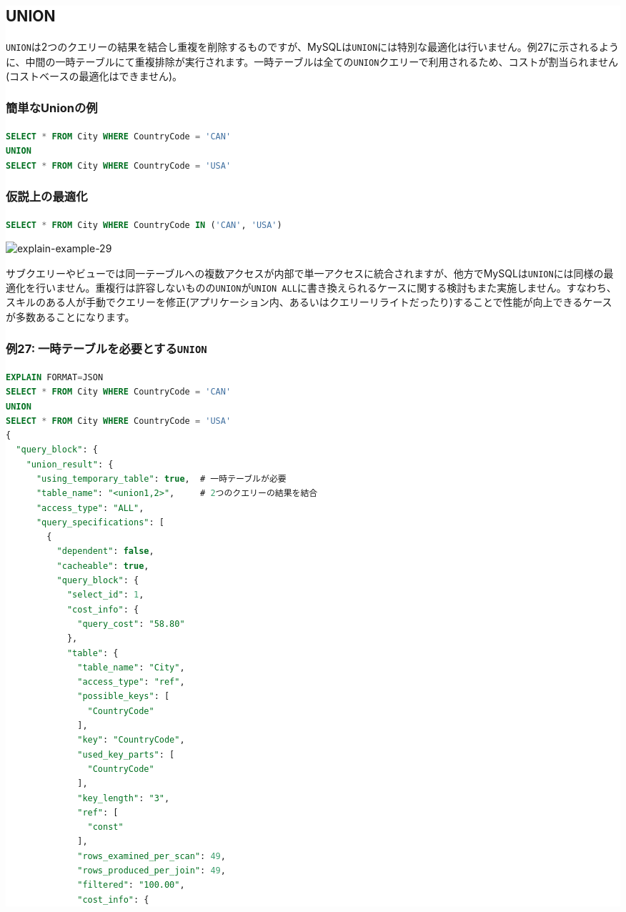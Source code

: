## UNION

`UNION`は2つのクエリーの結果を結合し重複を削除するものですが、MySQLは`UNION`には特別な最適化は行いません。例27に示されるように、中間の一時テーブルにて重複排除が実行されます。一時テーブルは全ての`UNION`クエリーで利用されるため、コストが割当られません(コストベースの最適化はできません)。

### 簡単なUnionの例

```sql
SELECT * FROM City WHERE CountryCode = 'CAN'
UNION
SELECT * FROM City WHERE CountryCode = 'USA'
```

### 仮説上の最適化

```sql
SELECT * FROM City WHERE CountryCode IN ('CAN', 'USA')
```

![explain-example-29](http://www.unofficialmysqlguide.com/_images/explain-example-29.png)

サブクエリーやビューでは同一テーブルへの複数アクセスが内部で単一アクセスに統合されますが、他方でMySQLは`UNION`には同様の最適化を行いません。重複行は許容しないものの`UNION`が`UNION ALL`に書き換えられるケースに関する検討もまた実施しません。すなわち、スキルのある人が手動でクエリーを修正(アプリケーション内、あるいはクエリーリライトだったり)することで性能が向上できるケースが多数あることになります。

### 例27: 一時テーブルを必要とする`UNION`

```sql
EXPLAIN FORMAT=JSON
SELECT * FROM City WHERE CountryCode = 'CAN'
UNION
SELECT * FROM City WHERE CountryCode = 'USA'
{
  "query_block": {
    "union_result": {
      "using_temporary_table": true,  # 一時テーブルが必要
      "table_name": "<union1,2>",     # 2つのクエリーの結果を結合
      "access_type": "ALL",
      "query_specifications": [
        {
          "dependent": false,
          "cacheable": true,
          "query_block": {
            "select_id": 1,
            "cost_info": {
              "query_cost": "58.80"
            },
            "table": {
              "table_name": "City",
              "access_type": "ref",
              "possible_keys": [
                "CountryCode"
              ],
              "key": "CountryCode",
              "used_key_parts": [
                "CountryCode"
              ],
              "key_length": "3",
              "ref": [
                "const"
              ],
              "rows_examined_per_scan": 49,
              "rows_produced_per_join": 49,
              "filtered": "100.00",
              "cost_info": {
```